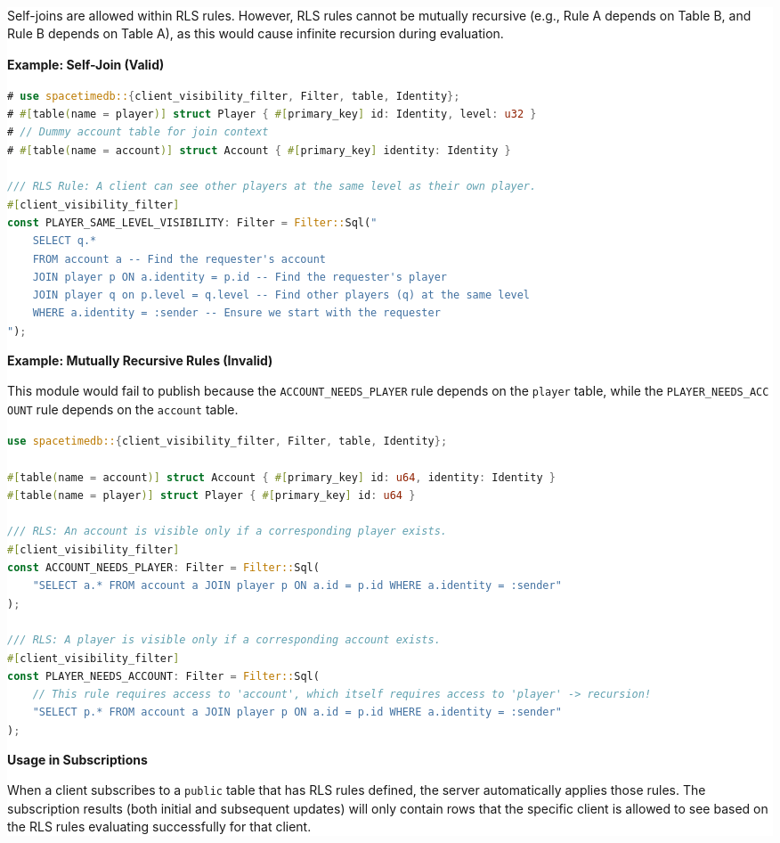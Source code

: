 Self-joins are allowed within RLS rules. However, RLS rules cannot be mutually recursive
(e.g., Rule A depends on Table B, and Rule B depends on Table A), as this would cause
infinite recursion during evaluation.

**Example: Self-Join (Valid)**

```rust
# use spacetimedb::{client_visibility_filter, Filter, table, Identity};
# #[table(name = player)] struct Player { #[primary_key] id: Identity, level: u32 }
# // Dummy account table for join context
# #[table(name = account)] struct Account { #[primary_key] identity: Identity }

/// RLS Rule: A client can see other players at the same level as their own player.
#[client_visibility_filter]
const PLAYER_SAME_LEVEL_VISIBILITY: Filter = Filter::Sql("
    SELECT q.*
    FROM account a -- Find the requester's account
    JOIN player p ON a.identity = p.id -- Find the requester's player
    JOIN player q on p.level = q.level -- Find other players (q) at the same level
    WHERE a.identity = :sender -- Ensure we start with the requester
");
```

**Example: Mutually Recursive Rules (Invalid)**

This module would fail to publish because the `ACCOUNT_NEEDS_PLAYER` rule depends on the
`player` table, while the `PLAYER_NEEDS_ACCOUNT` rule depends on the `account` table.

```rust
use spacetimedb::{client_visibility_filter, Filter, table, Identity};

#[table(name = account)] struct Account { #[primary_key] id: u64, identity: Identity }
#[table(name = player)] struct Player { #[primary_key] id: u64 }

/// RLS: An account is visible only if a corresponding player exists.
#[client_visibility_filter]
const ACCOUNT_NEEDS_PLAYER: Filter = Filter::Sql(
    "SELECT a.* FROM account a JOIN player p ON a.id = p.id WHERE a.identity = :sender"
);

/// RLS: A player is visible only if a corresponding account exists.
#[client_visibility_filter]
const PLAYER_NEEDS_ACCOUNT: Filter = Filter::Sql(
    // This rule requires access to 'account', which itself requires access to 'player' -> recursion!
    "SELECT p.* FROM account a JOIN player p ON a.id = p.id WHERE a.identity = :sender"
);
```

**Usage in Subscriptions**

When a client subscribes to a `public` table that has RLS rules defined,
the server automatically applies those rules. The subscription results (both initial
and subsequent updates) will only contain rows that the specific client is allowed to
see based on the RLS rules evaluating successfully for that client.
